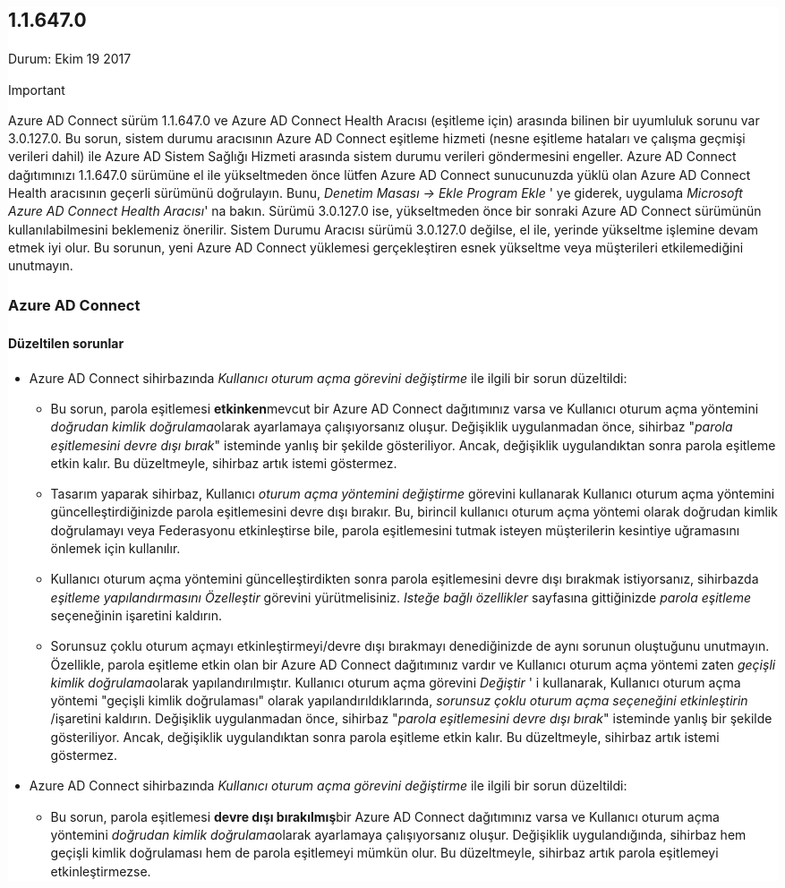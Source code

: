 
## <a name="116470"></a>1.1.647.0
Durum: Ekim 19 2017

> [!IMPORTANT]
> Azure AD Connect sürüm 1.1.647.0 ve Azure AD Connect Health Aracısı (eşitleme için) arasında bilinen bir uyumluluk sorunu var 3.0.127.0. Bu sorun, sistem durumu aracısının Azure AD Connect eşitleme hizmeti (nesne eşitleme hataları ve çalışma geçmişi verileri dahil) ile Azure AD Sistem Sağlığı Hizmeti arasında sistem durumu verileri göndermesini engeller. Azure AD Connect dağıtımınızı 1.1.647.0 sürümüne el ile yükseltmeden önce lütfen Azure AD Connect sunucunuzda yüklü olan Azure AD Connect Health aracısının geçerli sürümünü doğrulayın. Bunu, *Denetim Masası → Ekle Program Ekle* ' ye giderek, uygulama *Microsoft Azure AD Connect Health Aracısı*' na bakın. Sürümü 3.0.127.0 ise, yükseltmeden önce bir sonraki Azure AD Connect sürümünün kullanılabilmesini beklemeniz önerilir. Sistem Durumu Aracısı sürümü 3.0.127.0 değilse, el ile, yerinde yükseltme işlemine devam etmek iyi olur. Bu sorunun, yeni Azure AD Connect yüklemesi gerçekleştiren esnek yükseltme veya müşterileri etkilemediğini unutmayın.
>
>

### <a name="azure-ad-connect"></a>Azure AD Connect
#### <a name="fixed-issues"></a>Düzeltilen sorunlar
* Azure AD Connect sihirbazında *Kullanıcı oturum açma görevini değiştirme* ile ilgili bir sorun düzeltildi:

  * Bu sorun, parola eşitlemesi **etkinken**mevcut bir Azure AD Connect dağıtımınız varsa ve Kullanıcı oturum açma yöntemini *doğrudan kimlik doğrulama*olarak ayarlamaya çalışıyorsanız oluşur. Değişiklik uygulanmadan önce, sihirbaz "*parola eşitlemesini devre dışı bırak*" isteminde yanlış bir şekilde gösteriliyor. Ancak, değişiklik uygulandıktan sonra parola eşitleme etkin kalır. Bu düzeltmeyle, sihirbaz artık istemi göstermez.

  * Tasarım yaparak sihirbaz, Kullanıcı *oturum açma yöntemini değiştirme* görevini kullanarak Kullanıcı oturum açma yöntemini güncelleştirdiğinizde parola eşitlemesini devre dışı bırakır. Bu, birincil kullanıcı oturum açma yöntemi olarak doğrudan kimlik doğrulamayı veya Federasyonu etkinleştirse bile, parola eşitlemesini tutmak isteyen müşterilerin kesintiye uğramasını önlemek için kullanılır.
  
  * Kullanıcı oturum açma yöntemini güncelleştirdikten sonra parola eşitlemesini devre dışı bırakmak istiyorsanız, sihirbazda *eşitleme yapılandırmasını Özelleştir* görevini yürütmelisiniz. *Isteğe bağlı özellikler* sayfasına gittiğinizde *parola eşitleme* seçeneğinin işaretini kaldırın.
  
  * Sorunsuz çoklu oturum açmayı etkinleştirmeyi/devre dışı bırakmayı denediğinizde de aynı sorunun oluştuğunu unutmayın. Özellikle, parola eşitleme etkin olan bir Azure AD Connect dağıtımınız vardır ve Kullanıcı oturum açma yöntemi zaten *geçişli kimlik doğrulama*olarak yapılandırılmıştır. Kullanıcı oturum açma görevini *Değiştir* ' i kullanarak, Kullanıcı oturum açma yöntemi "geçişli kimlik doğrulaması" olarak yapılandırıldıklarında, *sorunsuz çoklu oturum açma seçeneğini etkinleştirin* /işaretini kaldırın. Değişiklik uygulanmadan önce, sihirbaz "*parola eşitlemesini devre dışı bırak*" isteminde yanlış bir şekilde gösteriliyor. Ancak, değişiklik uygulandıktan sonra parola eşitleme etkin kalır. Bu düzeltmeyle, sihirbaz artık istemi göstermez.

* Azure AD Connect sihirbazında *Kullanıcı oturum açma görevini değiştirme* ile ilgili bir sorun düzeltildi:

  * Bu sorun, parola eşitlemesi **devre dışı bırakılmış**bir Azure AD Connect dağıtımınız varsa ve Kullanıcı oturum açma yöntemini *doğrudan kimlik doğrulama*olarak ayarlamaya çalışıyorsanız oluşur. Değişiklik uygulandığında, sihirbaz hem geçişli kimlik doğrulaması hem de parola eşitlemeyi mümkün olur. Bu düzeltmeyle, sihirbaz artık parola eşitlemeyi etkinleştirmezse.
